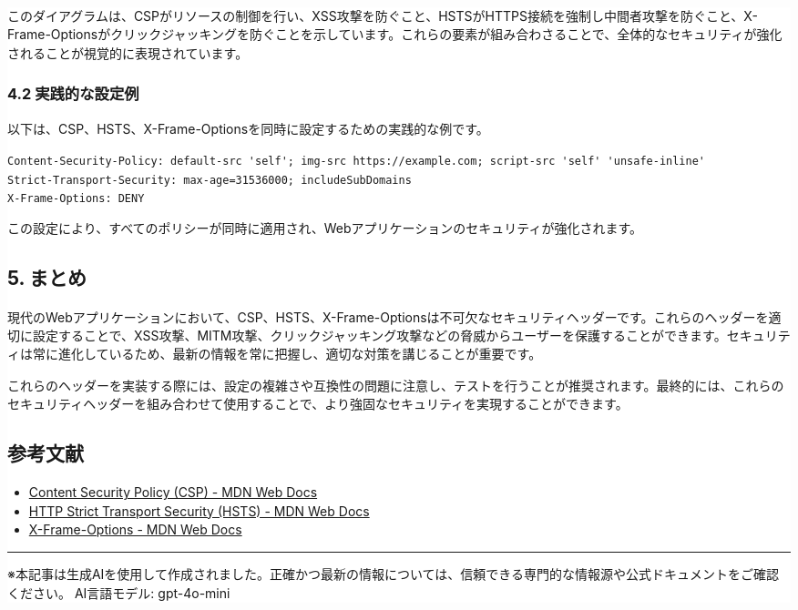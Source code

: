 このダイアグラムは、CSPがリソースの制御を行い、XSS攻撃を防ぐこと、HSTSがHTTPS接続を強制し中間者攻撃を防ぐこと、X-Frame-Optionsがクリックジャッキングを防ぐことを示しています。これらの要素が組み合わさることで、全体的なセキュリティが強化されることが視覚的に表現されています。

### 4.2 実践的な設定例

以下は、CSP、HSTS、X-Frame-Optionsを同時に設定するための実践的な例です。

```http
Content-Security-Policy: default-src 'self'; img-src https://example.com; script-src 'self' 'unsafe-inline'
Strict-Transport-Security: max-age=31536000; includeSubDomains
X-Frame-Options: DENY
```

この設定により、すべてのポリシーが同時に適用され、Webアプリケーションのセキュリティが強化されます。

## 5. まとめ

現代のWebアプリケーションにおいて、CSP、HSTS、X-Frame-Optionsは不可欠なセキュリティヘッダーです。これらのヘッダーを適切に設定することで、XSS攻撃、MITM攻撃、クリックジャッキング攻撃などの脅威からユーザーを保護することができます。セキュリティは常に進化しているため、最新の情報を常に把握し、適切な対策を講じることが重要です。

これらのヘッダーを実装する際には、設定の複雑さや互換性の問題に注意し、テストを行うことが推奨されます。最終的には、これらのセキュリティヘッダーを組み合わせて使用することで、より強固なセキュリティを実現することができます。

## 参考文献

- [Content Security Policy (CSP) - MDN Web Docs](https://developer.mozilla.org/en-US/docs/Web/HTTP/CSP)
- [HTTP Strict Transport Security (HSTS) - MDN Web Docs](https://developer.mozilla.org/en-US/docs/Web/HTTP/Headers/Strict-Transport-Security)
- [X-Frame-Options - MDN Web Docs](https://developer.mozilla.org/en-US/docs/Web/HTTP/Headers/X-Frame-Options)

-----

※本記事は生成AIを使用して作成されました。正確かつ最新の情報については、信頼できる専門的な情報源や公式ドキュメントをご確認ください。
AI言語モデル: gpt-4o-mini